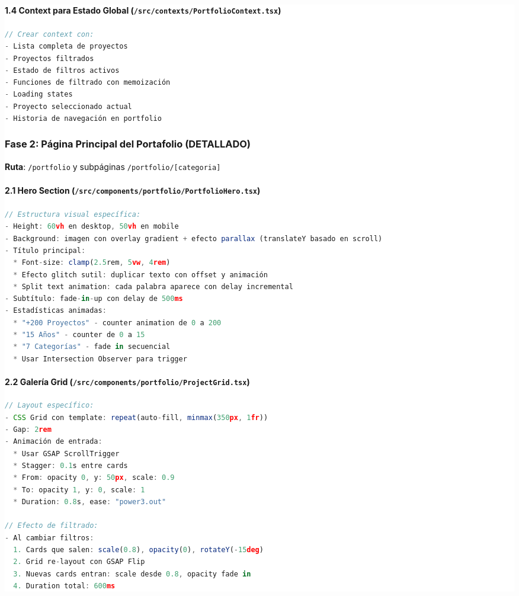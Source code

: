 #### 1.4 Context para Estado Global (`/src/contexts/PortfolioContext.tsx`)
```typescript
// Crear context con:
- Lista completa de proyectos
- Proyectos filtrados
- Estado de filtros activos
- Funciones de filtrado con memoización
- Loading states
- Proyecto seleccionado actual
- Historia de navegación en portfolio
```

### Fase 2: Página Principal del Portafolio (DETALLADO)
**Ruta**: `/portfolio` y subpáginas `/portfolio/[categoria]`

#### 2.1 Hero Section (`/src/components/portfolio/PortfolioHero.tsx`)
```typescript
// Estructura visual específica:
- Height: 60vh en desktop, 50vh en mobile
- Background: imagen con overlay gradient + efecto parallax (translateY basado en scroll)
- Título principal:
  * Font-size: clamp(2.5rem, 5vw, 4rem)
  * Efecto glitch sutil: duplicar texto con offset y animación
  * Split text animation: cada palabra aparece con delay incremental
- Subtítulo: fade-in-up con delay de 500ms
- Estadísticas animadas:
  * "+200 Proyectos" - counter animation de 0 a 200
  * "15 Años" - counter de 0 a 15
  * "7 Categorías" - fade in secuencial
  * Usar Intersection Observer para trigger
```

#### 2.2 Galería Grid (`/src/components/portfolio/ProjectGrid.tsx`)
```typescript
// Layout específico:
- CSS Grid con template: repeat(auto-fill, minmax(350px, 1fr))
- Gap: 2rem
- Animación de entrada:
  * Usar GSAP ScrollTrigger
  * Stagger: 0.1s entre cards
  * From: opacity 0, y: 50px, scale: 0.9
  * To: opacity 1, y: 0, scale: 1
  * Duration: 0.8s, ease: "power3.out"

// Efecto de filtrado:
- Al cambiar filtros:
  1. Cards que salen: scale(0.8), opacity(0), rotateY(-15deg)
  2. Grid re-layout con GSAP Flip
  3. Nuevas cards entran: scale desde 0.8, opacity fade in
  4. Duration total: 600ms
```
